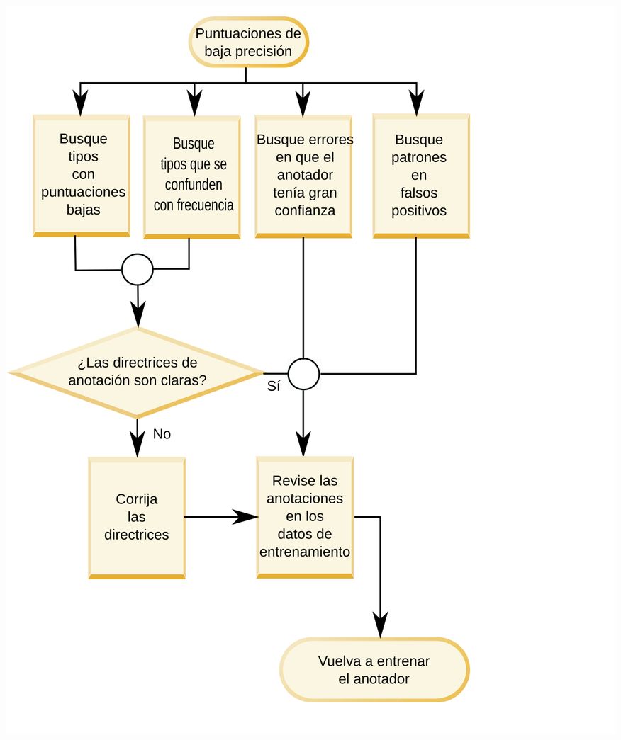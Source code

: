 ![Cómo resolver las puntuaciones de precisión baja.](images/wks_lowprec.svg "Esta imagen contiene un diagrama de flujo para la resolución de las puntuaciones de precisión baja.")
